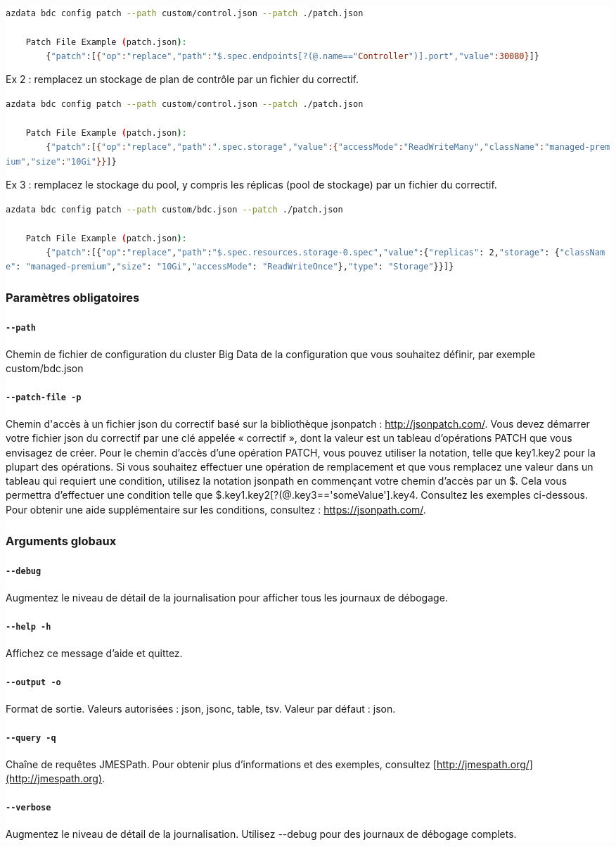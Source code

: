 ```bash
azdata bdc config patch --path custom/control.json --patch ./patch.json

    Patch File Example (patch.json):
        {"patch":[{"op":"replace","path":"$.spec.endpoints[?(@.name=="Controller")].port","value":30080}]}
```
Ex 2 : remplacez un stockage de plan de contrôle par un fichier du correctif.
```bash
azdata bdc config patch --path custom/control.json --patch ./patch.json

    Patch File Example (patch.json):
        {"patch":[{"op":"replace","path":".spec.storage","value":{"accessMode":"ReadWriteMany","className":"managed-premium","size":"10Gi"}}]}
```
Ex 3 : remplacez le stockage du pool, y compris les réplicas (pool de stockage) par un fichier du correctif.
```bash
azdata bdc config patch --path custom/bdc.json --patch ./patch.json

    Patch File Example (patch.json):
        {"patch":[{"op":"replace","path":"$.spec.resources.storage-0.spec","value":{"replicas": 2,"storage": {"className": "managed-premium","size": "10Gi","accessMode": "ReadWriteOnce"},"type": "Storage"}}]}
```
### <a name="required-parameters"></a>Paramètres obligatoires
#### `--path`
Chemin de fichier de configuration du cluster Big Data de la configuration que vous souhaitez définir, par exemple custom/bdc.json
#### `--patch-file -p`
Chemin d'accès à un fichier json du correctif basé sur la bibliothèque jsonpatch : http://jsonpatch.com/. Vous devez démarrer votre fichier json du correctif par une clé appelée « correctif », dont la valeur est un tableau d’opérations PATCH que vous envisagez de créer. Pour le chemin d’accès d’une opération PATCH, vous pouvez utiliser la notation, telle que key1.key2 pour la plupart des opérations. Si vous souhaitez effectuer une opération de remplacement et que vous remplacez une valeur dans un tableau qui requiert une condition, utilisez la notation jsonpath en commençant votre chemin d’accès par un $. Cela vous permettra d’effectuer une condition telle que $.key1.key2[?(@.key3=='someValue'].key4. Consultez les exemples ci-dessous. Pour obtenir une aide supplémentaire sur les conditions, consultez : https://jsonpath.com/.
### <a name="global-arguments"></a>Arguments globaux
#### `--debug`
Augmentez le niveau de détail de la journalisation pour afficher tous les journaux de débogage.
#### `--help -h`
Affichez ce message d’aide et quittez.
#### `--output -o`
Format de sortie.  Valeurs autorisées : json, jsonc, table, tsv.  Valeur par défaut : json.
#### `--query -q`
Chaîne de requêtes JMESPath. Pour obtenir plus d’informations et des exemples, consultez [http://jmespath.org/](http://jmespath.org).
#### `--verbose`
Augmentez le niveau de détail de la journalisation. Utilisez --debug pour des journaux de débogage complets.
